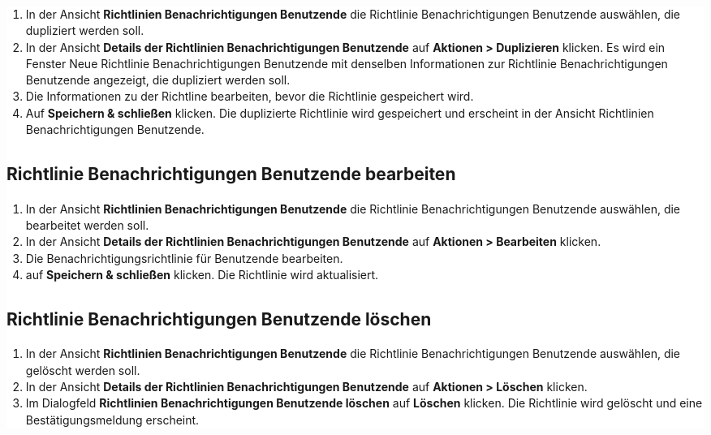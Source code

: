 1.  In der Ansicht **Richtlinien Benachrichtigungen Benutzende** die Richtlinie Benachrichtigungen Benutzende auswählen, die dupliziert werden soll.
2.  In der Ansicht **Details der Richtlinien Benachrichtigungen Benutzende** auf **Aktionen > Duplizieren** klicken. Es wird ein Fenster Neue Richtlinie Benachrichtigungen Benutzende mit denselben Informationen zur Richtlinie Benachrichtigungen Benutzende angezeigt, die dupliziert werden soll.
3.  Die Informationen zu der Richtline bearbeiten, bevor die Richtlinie gespeichert wird.
4.  Auf **Speichern & schließen** klicken. Die duplizierte Richtlinie wird gespeichert und erscheint in der Ansicht Richtlinien Benachrichtigungen Benutzende.

## Richtlinie Benachrichtigungen Benutzende bearbeiten

1.  In der Ansicht **Richtlinien Benachrichtigungen Benutzende** die Richtlinie Benachrichtigungen Benutzende auswählen, die bearbeitet werden soll.
2.  In der Ansicht **Details der Richtlinien Benachrichtigungen Benutzende** auf **Aktionen > Bearbeiten** klicken.
3.  Die Benachrichtigungsrichtlinie für Benutzende bearbeiten.
4.  auf **Speichern & schließen** klicken. Die Richtlinie wird aktualisiert.

## Richtlinie Benachrichtigungen Benutzende löschen

1.  In der Ansicht **Richtlinien Benachrichtigungen Benutzende** die Richtlinie Benachrichtigungen Benutzende auswählen, die gelöscht werden soll.
2.  In der Ansicht **Details der Richtlinien Benachrichtigungen Benutzende** auf **Aktionen > Löschen** klicken.
3.  Im Dialogfeld **Richtlinien Benachrichtigungen Benutzende löschen** auf **Löschen** klicken. Die Richtlinie wird gelöscht und eine Bestätigungsmeldung erscheint.
